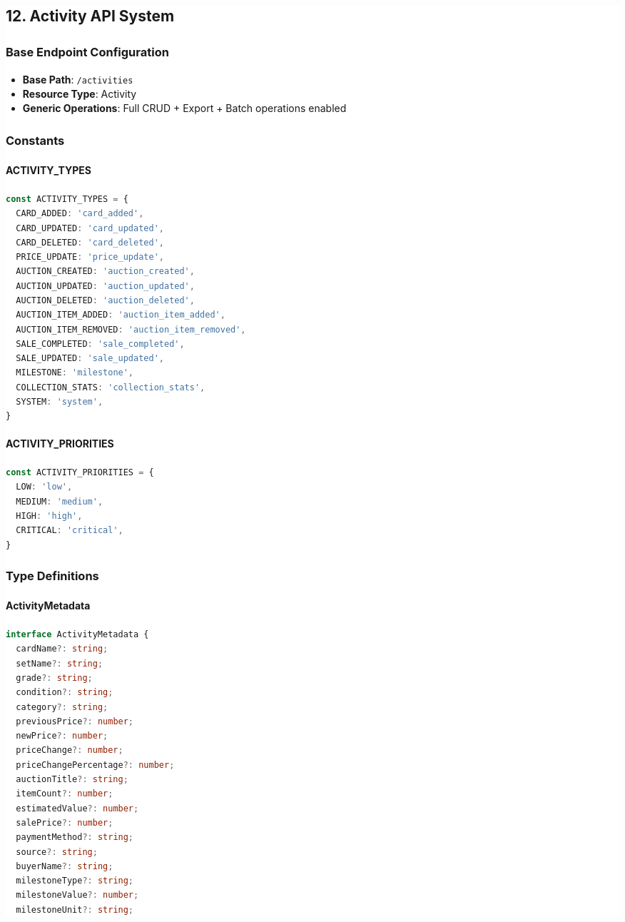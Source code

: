 ## 12. Activity API System

### Base Endpoint Configuration
- **Base Path**: `/activities`
- **Resource Type**: Activity
- **Generic Operations**: Full CRUD + Export + Batch operations enabled

### Constants

#### ACTIVITY_TYPES
```typescript
const ACTIVITY_TYPES = {
  CARD_ADDED: 'card_added',
  CARD_UPDATED: 'card_updated',
  CARD_DELETED: 'card_deleted',
  PRICE_UPDATE: 'price_update',
  AUCTION_CREATED: 'auction_created',
  AUCTION_UPDATED: 'auction_updated',
  AUCTION_DELETED: 'auction_deleted',
  AUCTION_ITEM_ADDED: 'auction_item_added',
  AUCTION_ITEM_REMOVED: 'auction_item_removed',
  SALE_COMPLETED: 'sale_completed',
  SALE_UPDATED: 'sale_updated',
  MILESTONE: 'milestone',
  COLLECTION_STATS: 'collection_stats',
  SYSTEM: 'system',
}
```

#### ACTIVITY_PRIORITIES
```typescript
const ACTIVITY_PRIORITIES = {
  LOW: 'low',
  MEDIUM: 'medium',
  HIGH: 'high',
  CRITICAL: 'critical',
}
```

### Type Definitions

#### ActivityMetadata
```typescript
interface ActivityMetadata {
  cardName?: string;
  setName?: string;
  grade?: string;
  condition?: string;
  category?: string;
  previousPrice?: number;
  newPrice?: number;
  priceChange?: number;
  priceChangePercentage?: number;
  auctionTitle?: string;
  itemCount?: number;
  estimatedValue?: number;
  salePrice?: number;
  paymentMethod?: string;
  source?: string;
  buyerName?: string;
  milestoneType?: string;
  milestoneValue?: number;
  milestoneUnit?: string;
```